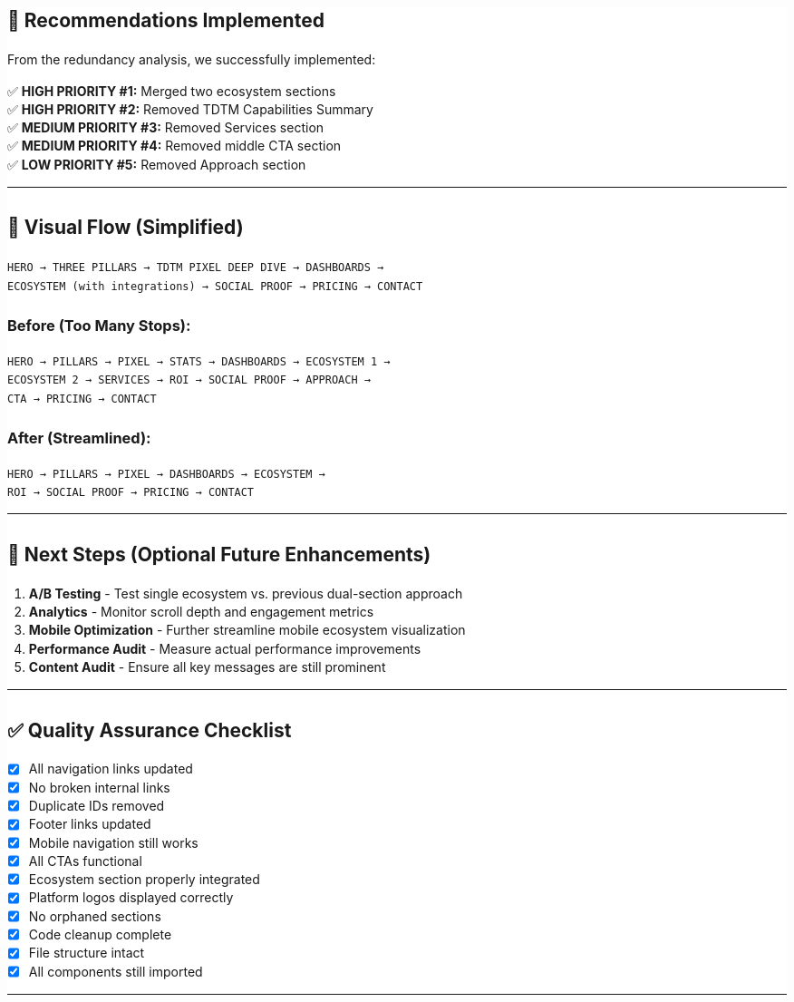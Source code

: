 
## 📝 Recommendations Implemented

From the redundancy analysis, we successfully implemented:

✅ **HIGH PRIORITY #1:** Merged two ecosystem sections  
✅ **HIGH PRIORITY #2:** Removed TDTM Capabilities Summary  
✅ **MEDIUM PRIORITY #3:** Removed Services section  
✅ **MEDIUM PRIORITY #4:** Removed middle CTA section  
✅ **LOW PRIORITY #5:** Removed Approach section  

---

## 🎨 Visual Flow (Simplified)

```
HERO → THREE PILLARS → TDTM PIXEL DEEP DIVE → DASHBOARDS → 
ECOSYSTEM (with integrations) → SOCIAL PROOF → PRICING → CONTACT
```

### Before (Too Many Stops):
```
HERO → PILLARS → PIXEL → STATS → DASHBOARDS → ECOSYSTEM 1 → 
ECOSYSTEM 2 → SERVICES → ROI → SOCIAL PROOF → APPROACH → 
CTA → PRICING → CONTACT
```

### After (Streamlined):
```
HERO → PILLARS → PIXEL → DASHBOARDS → ECOSYSTEM → 
ROI → SOCIAL PROOF → PRICING → CONTACT
```

---

## 🚀 Next Steps (Optional Future Enhancements)

1. **A/B Testing** - Test single ecosystem vs. previous dual-section approach
2. **Analytics** - Monitor scroll depth and engagement metrics
3. **Mobile Optimization** - Further streamline mobile ecosystem visualization
4. **Performance Audit** - Measure actual performance improvements
5. **Content Audit** - Ensure all key messages are still prominent

---

## ✅ Quality Assurance Checklist

- [x] All navigation links updated
- [x] No broken internal links
- [x] Duplicate IDs removed
- [x] Footer links updated
- [x] Mobile navigation still works
- [x] All CTAs functional
- [x] Ecosystem section properly integrated
- [x] Platform logos displayed correctly
- [x] No orphaned sections
- [x] Code cleanup complete
- [x] File structure intact
- [x] All components still imported

---
